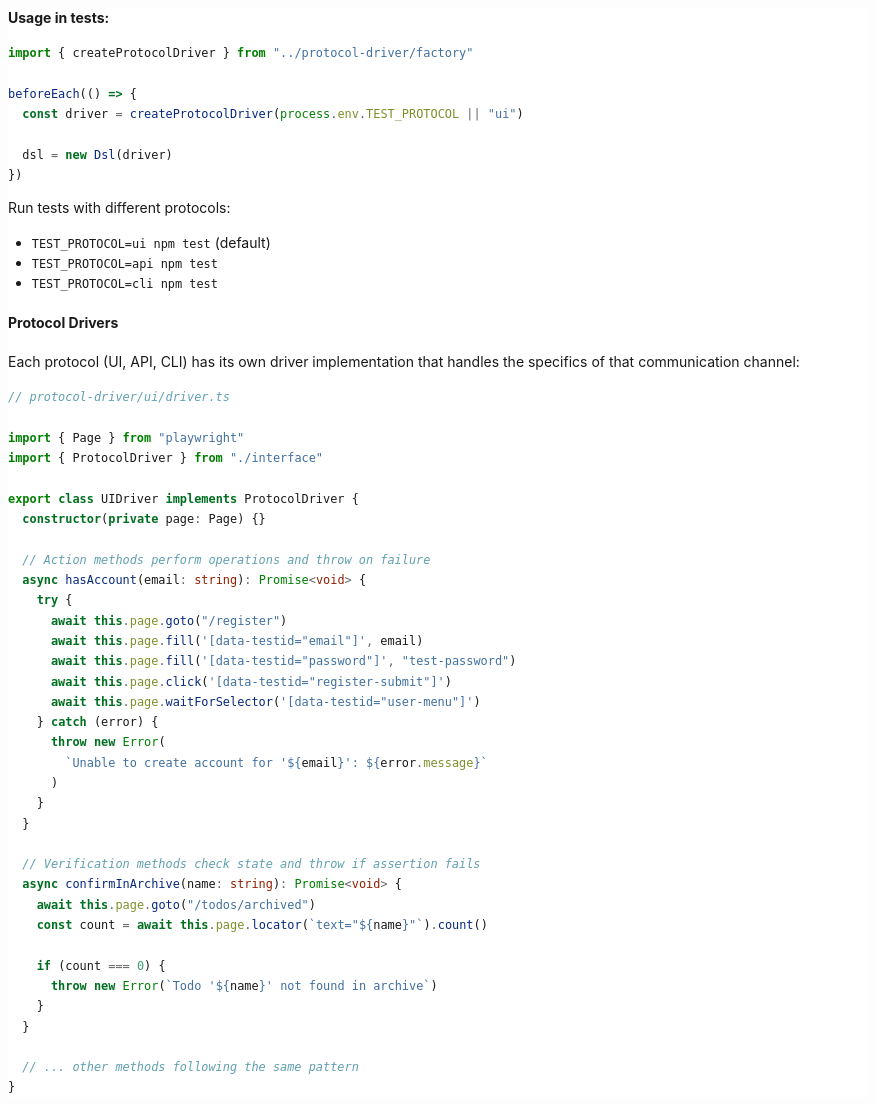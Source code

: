 **Usage in tests:**

```typescript
import { createProtocolDriver } from "../protocol-driver/factory"

beforeEach(() => {
  const driver = createProtocolDriver(process.env.TEST_PROTOCOL || "ui")

  dsl = new Dsl(driver)
})
```

Run tests with different protocols:

- `TEST_PROTOCOL=ui npm test` (default)
- `TEST_PROTOCOL=api npm test`
- `TEST_PROTOCOL=cli npm test`

<a id="protocol-drivers"></a>

#### Protocol Drivers

Each protocol (UI, API, CLI) has its own driver implementation that handles the specifics of that communication channel:

```typescript
// protocol-driver/ui/driver.ts

import { Page } from "playwright"
import { ProtocolDriver } from "./interface"

export class UIDriver implements ProtocolDriver {
  constructor(private page: Page) {}

  // Action methods perform operations and throw on failure
  async hasAccount(email: string): Promise<void> {
    try {
      await this.page.goto("/register")
      await this.page.fill('[data-testid="email"]', email)
      await this.page.fill('[data-testid="password"]', "test-password")
      await this.page.click('[data-testid="register-submit"]')
      await this.page.waitForSelector('[data-testid="user-menu"]')
    } catch (error) {
      throw new Error(
        `Unable to create account for '${email}': ${error.message}`
      )
    }
  }

  // Verification methods check state and throw if assertion fails
  async confirmInArchive(name: string): Promise<void> {
    await this.page.goto("/todos/archived")
    const count = await this.page.locator(`text="${name}"`).count()

    if (count === 0) {
      throw new Error(`Todo '${name}' not found in archive`)
    }
  }

  // ... other methods following the same pattern
}
```

